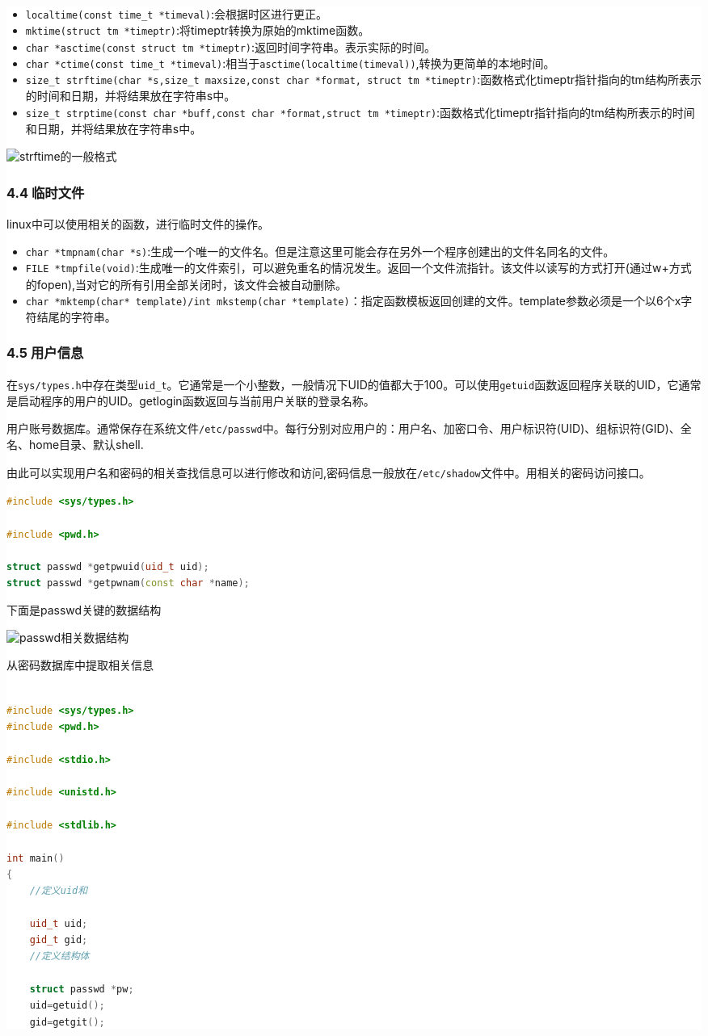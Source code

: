 - `localtime(const time_t *timeval)`:会根据时区进行更正。
- `mktime(struct tm *timeptr)`:将timeptr转换为原始的mktime函数。
- `char *asctime(const struct tm *timeptr)`:返回时间字符串。表示实际的时间。
- `char *ctime(const time_t *timeval)`:相当于`asctime(localtime(timeval))`,转换为更简单的本地时间。
- `size_t strftime(char *s,size_t maxsize,const char *format, struct tm *timeptr)`:函数格式化timeptr指针指向的tm结构所表示的时间和日期，并将结果放在字符串s中。
- `size_t strptime(const char *buff,const char *format,struct tm *timeptr)`:函数格式化timeptr指针指向的tm结构所表示的时间和日期，并将结果放在字符串s中。

![strftime的一般格式](https://wangpengcheng.github.io/img/2019-08-30-21-44-41.png)

### 4.4 临时文件

linux中可以使用相关的函数，进行临时文件的操作。

- `char *tmpnam(char *s)`:生成一个唯一的文件名。但是注意这里可能会存在另外一个程序创建出的文件名同名的文件。
- `FILE *tmpfile(void)`:生成唯一的文件索引，可以避免重名的情况发生。返回一个文件流指针。该文件以读写的方式打开(通过w+方式的fopen),当对它的所有引用全部关闭时，该文件会被自动删除。
- `char *mktemp(char* template)/int mkstemp(char *template)`：指定函数模板返回创建的文件。template参数必须是一个以6个x字符结尾的字符串。

### 4.5 用户信息

在`sys/types.h`中存在类型`uid_t`。它通常是一个小整数，一般情况下UID的值都大于100。可以使用`getuid`函数返回程序关联的UID，它通常是启动程序的用户的UID。getlogin函数返回与当前用户关联的登录名称。

用户账号数据库。通常保存在系统文件`/etc/passwd`中。每行分别对应用户的：用户名、加密口令、用户标识符(UID)、组标识符(GID)、全名、home目录、默认shell.

由此可以实现用户名和密码的相关查找信息可以进行修改和访问,密码信息一般放在`/etc/shadow`文件中。用相关的密码访问接口。

```c++
#include <sys/types.h>

#include <pwd.h>

struct passwd *getpwuid(uid_t uid);
struct passwd *getpwnam(const char *name);
```

下面是passwd关键的数据结构

![passwd相关数据结构](https://wangpengcheng.github.io/img/2019-09-02-14-42-41.png)

从密码数据库中提取相关信息
```c++

#include <sys/types.h>
#include <pwd.h>

#include <stdio.h>

#include <unistd.h>

#include <stdlib.h>

int main()
{
    //定义uid和

    uid_t uid;
    gid_t gid;
    //定义结构体

    struct passwd *pw;
    uid=getuid();
    gid=getgit();

```